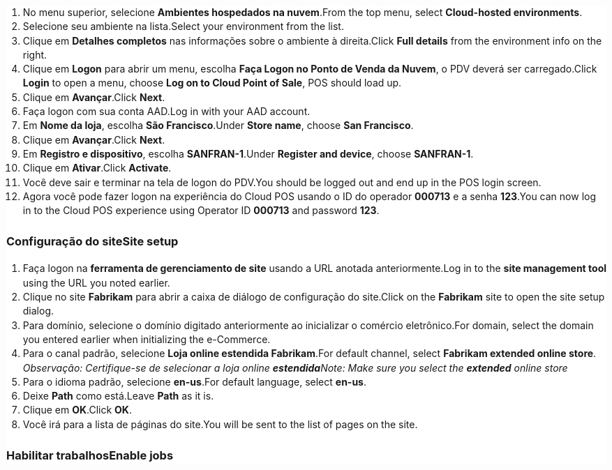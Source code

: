 1. <span data-ttu-id="25cce-292">No menu superior, selecione **Ambientes hospedados na nuvem**.</span><span class="sxs-lookup"><span data-stu-id="25cce-292">From the top menu, select **Cloud-hosted environments**.</span></span>
1. <span data-ttu-id="25cce-293">Selecione seu ambiente na lista.</span><span class="sxs-lookup"><span data-stu-id="25cce-293">Select your environment from the list.</span></span>
1. <span data-ttu-id="25cce-294">Clique em **Detalhes completos** nas informações sobre o ambiente à direita.</span><span class="sxs-lookup"><span data-stu-id="25cce-294">Click **Full details** from the environment info on the right.</span></span>
1. <span data-ttu-id="25cce-295">Clique em **Logon** para abrir um menu, escolha **Faça Logon no Ponto de Venda da Nuvem**, o PDV deverá ser carregado.</span><span class="sxs-lookup"><span data-stu-id="25cce-295">Click **Login** to open a menu, choose **Log on to Cloud Point of Sale**, POS should load up.</span></span>
1. <span data-ttu-id="25cce-296">Clique em **Avançar**.</span><span class="sxs-lookup"><span data-stu-id="25cce-296">Click **Next**.</span></span>
1. <span data-ttu-id="25cce-297">Faça logon com sua conta AAD.</span><span class="sxs-lookup"><span data-stu-id="25cce-297">Log in with your AAD account.</span></span>
1. <span data-ttu-id="25cce-298">Em **Nome da loja**, escolha **São Francisco**.</span><span class="sxs-lookup"><span data-stu-id="25cce-298">Under **Store name**, choose **San Francisco**.</span></span>
1. <span data-ttu-id="25cce-299">Clique em **Avançar**.</span><span class="sxs-lookup"><span data-stu-id="25cce-299">Click **Next**.</span></span>
1. <span data-ttu-id="25cce-300">Em **Registro e dispositivo**, escolha **SANFRAN-1**.</span><span class="sxs-lookup"><span data-stu-id="25cce-300">Under **Register and device**, choose **SANFRAN-1**.</span></span>
1. <span data-ttu-id="25cce-301">Clique em **Ativar**.</span><span class="sxs-lookup"><span data-stu-id="25cce-301">Click **Activate**.</span></span>
1. <span data-ttu-id="25cce-302">Você deve sair e terminar na tela de logon do PDV.</span><span class="sxs-lookup"><span data-stu-id="25cce-302">You should be logged out and end up in the POS login screen.</span></span>
1. <span data-ttu-id="25cce-303">Agora você pode fazer logon na experiência do Cloud POS usando o ID do operador **000713** e a senha **123**.</span><span class="sxs-lookup"><span data-stu-id="25cce-303">You can now log in to the Cloud POS experience using Operator ID **000713** and password **123**.</span></span>
### <a name="site-setup"></a><span data-ttu-id="25cce-304">Configuração do site</span><span class="sxs-lookup"><span data-stu-id="25cce-304">Site setup</span></span>
1. <span data-ttu-id="25cce-305">Faça logon na **ferramenta de gerenciamento de site** usando a URL anotada anteriormente.</span><span class="sxs-lookup"><span data-stu-id="25cce-305">Log in to the **site management tool** using the URL you noted earlier.</span></span>
1. <span data-ttu-id="25cce-306">Clique no site **Fabrikam** para abrir a caixa de diálogo de configuração do site.</span><span class="sxs-lookup"><span data-stu-id="25cce-306">Click on the **Fabrikam** site to open the site setup dialog.</span></span>
1. <span data-ttu-id="25cce-307">Para domínio, selecione o domínio digitado anteriormente ao inicializar o comércio eletrônico.</span><span class="sxs-lookup"><span data-stu-id="25cce-307">For domain, select the domain you entered earlier when initializing the e-Commerce.</span></span>
1. <span data-ttu-id="25cce-308">Para o canal padrão, selecione **Loja online estendida Fabrikam**.</span><span class="sxs-lookup"><span data-stu-id="25cce-308">For default channel, select **Fabrikam extended online store**.</span></span> <span data-ttu-id="25cce-309">*Observação: Certifique-se de selecionar a loja online **estendida***</span><span class="sxs-lookup"><span data-stu-id="25cce-309">*Note: Make sure you select the **extended** online store*</span></span>
1. <span data-ttu-id="25cce-310">Para o idioma padrão, selecione **en-us**.</span><span class="sxs-lookup"><span data-stu-id="25cce-310">For default language, select **en-us**.</span></span>
1. <span data-ttu-id="25cce-311">Deixe **Path** como está.</span><span class="sxs-lookup"><span data-stu-id="25cce-311">Leave **Path** as it is.</span></span>
1. <span data-ttu-id="25cce-312">Clique em **OK**.</span><span class="sxs-lookup"><span data-stu-id="25cce-312">Click **OK**.</span></span>
1. <span data-ttu-id="25cce-313">Você irá para a lista de páginas do site.</span><span class="sxs-lookup"><span data-stu-id="25cce-313">You will be sent to the list of pages on the site.</span></span>
### <a name="enable-jobs"></a><span data-ttu-id="25cce-314">Habilitar trabalhos</span><span class="sxs-lookup"><span data-stu-id="25cce-314">Enable jobs</span></span>